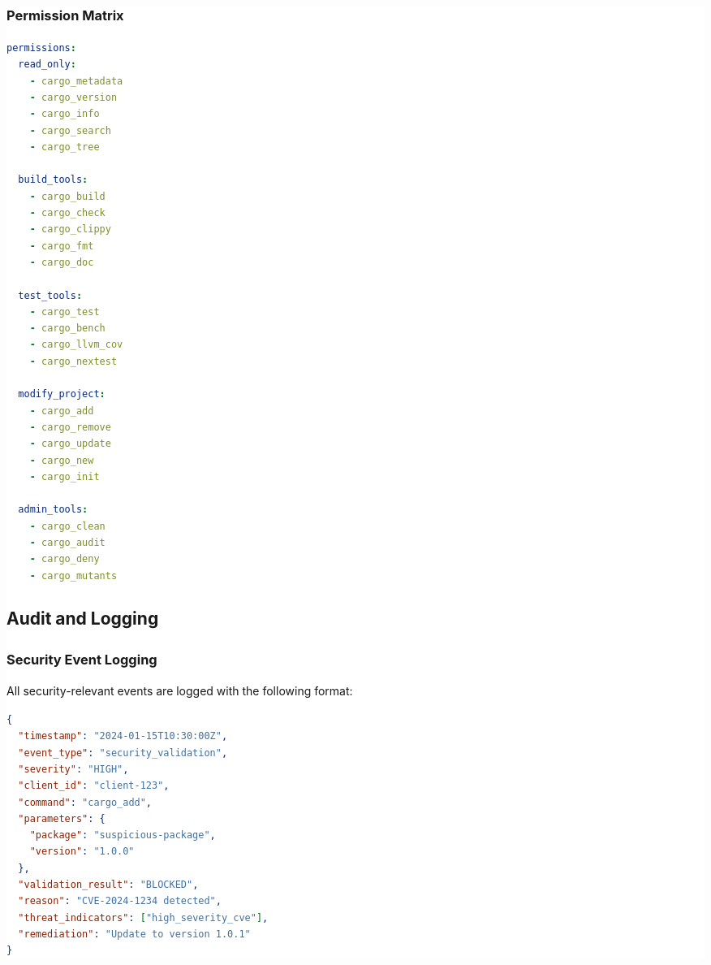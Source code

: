 ### Permission Matrix

```yaml
permissions:
  read_only:
    - cargo_metadata
    - cargo_version
    - cargo_info
    - cargo_search
    - cargo_tree

  build_tools:
    - cargo_build
    - cargo_check
    - cargo_clippy
    - cargo_fmt
    - cargo_doc

  test_tools:
    - cargo_test
    - cargo_bench
    - cargo_llvm_cov
    - cargo_nextest

  modify_project:
    - cargo_add
    - cargo_remove
    - cargo_update
    - cargo_new
    - cargo_init

  admin_tools:
    - cargo_clean
    - cargo_audit
    - cargo_deny
    - cargo_mutants
```

## Audit and Logging

### Security Event Logging

All security-relevant events are logged with the following format:

```json
{
  "timestamp": "2024-01-15T10:30:00Z",
  "event_type": "security_validation",
  "severity": "HIGH",
  "client_id": "client-123",
  "command": "cargo_add",
  "parameters": {
    "package": "suspicious-package",
    "version": "1.0.0"
  },
  "validation_result": "BLOCKED",
  "reason": "CVE-2024-1234 detected",
  "threat_indicators": ["high_severity_cve"],
  "remediation": "Update to version 1.0.1"
}
```
